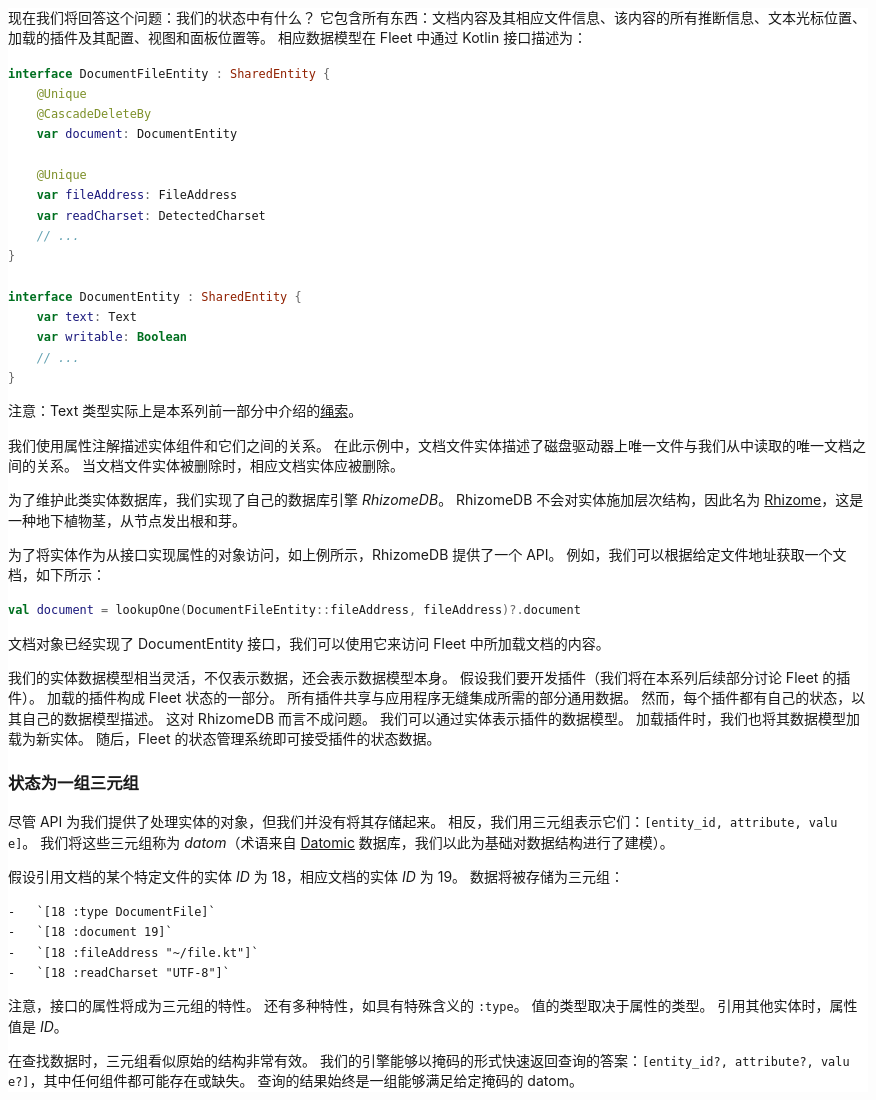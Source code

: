 现在我们将回答这个问题：我们的状态中有什么？ 它包含所有东西：文档内容及其相应文件信息、该内容的所有推断信息、文本光标位置、加载的插件及其配置、视图和面板位置等。 相应数据模型在 Fleet 中通过 Kotlin 接口描述为：

```kotlin
interface DocumentFileEntity : SharedEntity {
	@Unique
	@CascadeDeleteBy
	var document: DocumentEntity
	
	@Unique
	var fileAddress: FileAddress
	var readCharset: DetectedCharset
	// ...
}

interface DocumentEntity : SharedEntity {
	var text: Text
	var writable: Boolean
	// ...
}
```
注意：Text 类型实际上是本系列前一部分中介绍的[绳索](https://blog.jetbrains.com/zh-hans/fleet/2022/02/fleet-below-deck-part-ii-breaking-down-the-editor/)。

我们使用属性注解描述实体组件和它们之间的关系。 在此示例中，文档文件实体描述了磁盘驱动器上唯一文件与我们从中读取的唯一文档之间的关系。 当文档文件实体被删除时，相应文档实体应被删除。

为了维护此类实体数据库，我们实现了自己的数据库引擎 _RhizomeDB_。 RhizomeDB 不会对实体施加层次结构，因此名为 [Rhizome](https://en.wikipedia.org/wiki/Rhizome)，这是一种地下植物茎，从节点发出根和芽。

为了将实体作为从接口实现属性的对象访问，如上例所示，RhizomeDB 提供了一个 API。 例如，我们可以根据给定文件地址获取一个文档，如下所示：
```kotlin
val document = lookupOne(DocumentFileEntity::fileAddress, fileAddress)?.document
```

文档对象已经实现了 DocumentEntity 接口，我们可以使用它来访问 Fleet 中所加载文档的内容。

我们的实体数据模型相当灵活，不仅表示数据，还会表示数据模型本身。 假设我们要开发插件（我们将在本系列后续部分讨论 Fleet 的插件）。 加载的插件构成 Fleet 状态的一部分。 所有插件共享与应用程序无缝集成所需的部分通用数据。 然而，每个插件都有自己的状态，以其自己的数据模型描述。 这对 RhizomeDB 而言不成问题。 我们可以通过实体表示插件的数据模型。 加载插件时，我们也将其数据模型加载为新实体。 随后，Fleet 的状态管理系统即可接受插件的状态数据。

### 状态为一组三元组

尽管 API 为我们提供了处理实体的对象，但我们并没有将其存储起来。 相反，我们用三元组表示它们：`[entity_id, attribute, value]`。 我们将这些三元组称为 _datom_（术语来自 [Datomic](https://docs.datomic.com/cloud/whatis/data-model.html) 数据库，我们以此为基础对数据结构进行了建模）。 

假设引用文档的某个特定文件的实体 _ID_ 为 18，相应文档的实体 _ID_ 为 19。 数据将被存储为三元组：
```
-   `[18 :type DocumentFile]`
-   `[18 :document 19]`
-   `[18 :fileAddress "~/file.kt"]`
-   `[18 :readCharset "UTF-8"]`
```

注意，接口的属性将成为三元组的特性。 还有多种特性，如具有特殊含义的 `:type`。 值的类型取决于属性的类型。 引用其他实体时，属性值是 _ID_。

在查找数据时，三元组看似原始的结构非常有效。 我们的引擎能够以掩码的形式快速返回查询的答案：`[entity_id?, attribute?, value?]`，其中任何组件都可能存在或缺失。 查询的结果始终是一组能够满足给定掩码的 datom。
